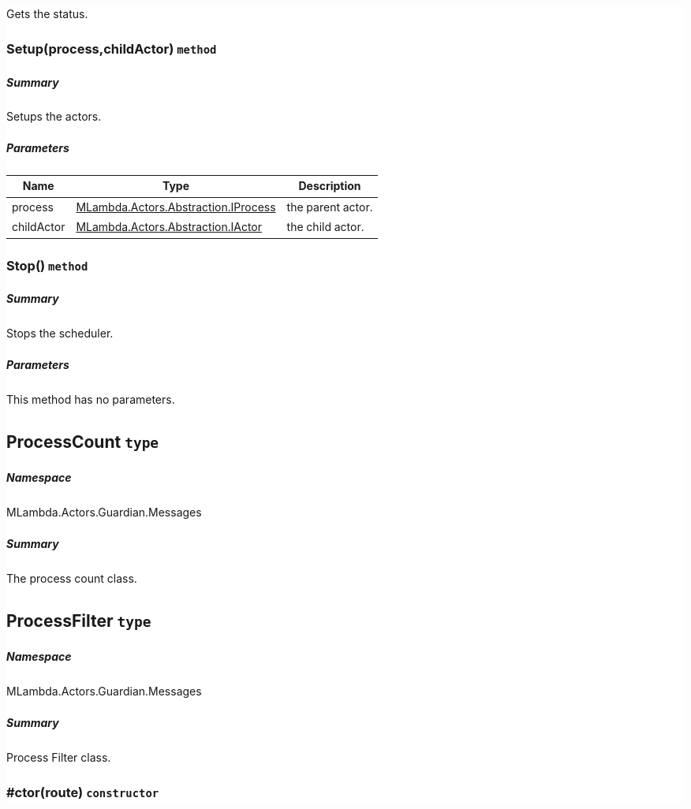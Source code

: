 Gets the status.

<a name='M-MLambda-Actors-Process-Setup-MLambda-Actors-Abstraction-IProcess,MLambda-Actors-Abstraction-IActor-'></a>
### Setup(process,childActor) `method`

##### Summary

Setups the actors.

##### Parameters

| Name | Type | Description |
| ---- | ---- | ----------- |
| process | [MLambda.Actors.Abstraction.IProcess](#T-MLambda-Actors-Abstraction-IProcess 'MLambda.Actors.Abstraction.IProcess') | the parent actor. |
| childActor | [MLambda.Actors.Abstraction.IActor](#T-MLambda-Actors-Abstraction-IActor 'MLambda.Actors.Abstraction.IActor') | the child actor. |

<a name='M-MLambda-Actors-Process-Stop'></a>
### Stop() `method`

##### Summary

Stops the scheduler.

##### Parameters

This method has no parameters.

<a name='T-MLambda-Actors-Guardian-Messages-ProcessCount'></a>
## ProcessCount `type`

##### Namespace

MLambda.Actors.Guardian.Messages

##### Summary

The process count class.

<a name='T-MLambda-Actors-Guardian-Messages-ProcessFilter'></a>
## ProcessFilter `type`

##### Namespace

MLambda.Actors.Guardian.Messages

##### Summary

Process Filter class.

<a name='M-MLambda-Actors-Guardian-Messages-ProcessFilter-#ctor-System-String-'></a>
### #ctor(route) `constructor`
